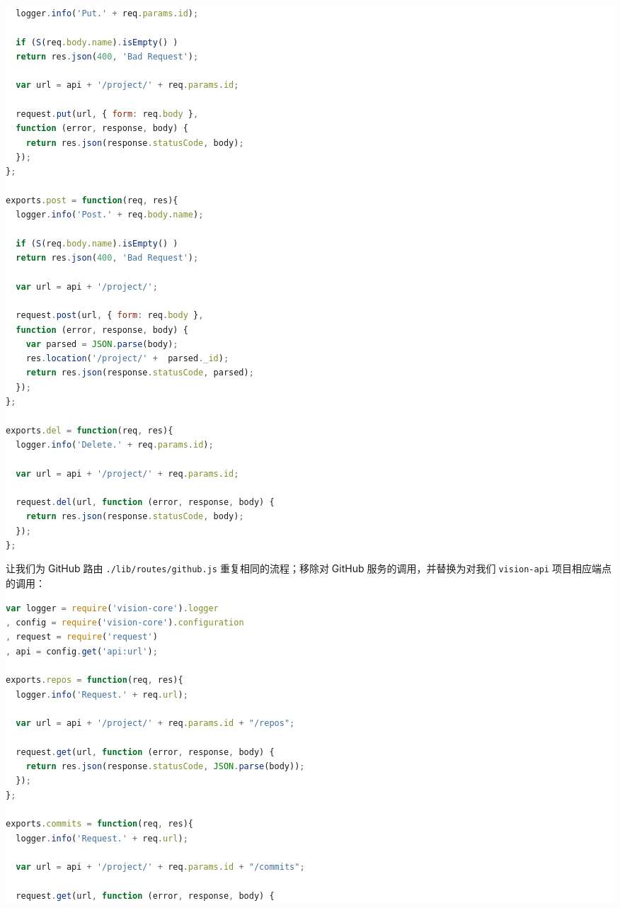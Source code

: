 ```js
  logger.info('Put.' + req.params.id);

  if (S(req.body.name).isEmpty() )
  return res.json(400, 'Bad Request');

  var url = api + '/project/' + req.params.id;

  request.put(url, { form: req.body },
  function (error, response, body) {
    return res.json(response.statusCode, body);
  });
};

exports.post = function(req, res){
  logger.info('Post.' + req.body.name);

  if (S(req.body.name).isEmpty() )
  return res.json(400, 'Bad Request');

  var url = api + '/project/';

  request.post(url, { form: req.body },
  function (error, response, body) {   
    var parsed = JSON.parse(body);
    res.location('/project/' +  parsed._id);
    return res.json(response.statusCode, parsed);
  });
};

exports.del = function(req, res){
  logger.info('Delete.' + req.params.id);

  var url = api + '/project/' + req.params.id;

  request.del(url, function (error, response, body) {
    return res.json(response.statusCode, body);
  });
};
```

让我们为 GitHub 路由 `./lib/routes/github.js` 重复相同的流程；移除对 GitHub 服务的调用，并替换为对我们 `vision-api` 项目相应端点的调用：

```js
var logger = require('vision-core').logger
, config = require('vision-core').configuration
, request = require('request')
, api = config.get('api:url');

exports.repos = function(req, res){
  logger.info('Request.' + req.url);

  var url = api + '/project/' + req.params.id + "/repos";

  request.get(url, function (error, response, body) {
    return res.json(response.statusCode, JSON.parse(body));
  });
};

exports.commits = function(req, res){
  logger.info('Request.' + req.url);

  var url = api + '/project/' + req.params.id + "/commits";

  request.get(url, function (error, response, body) {
```